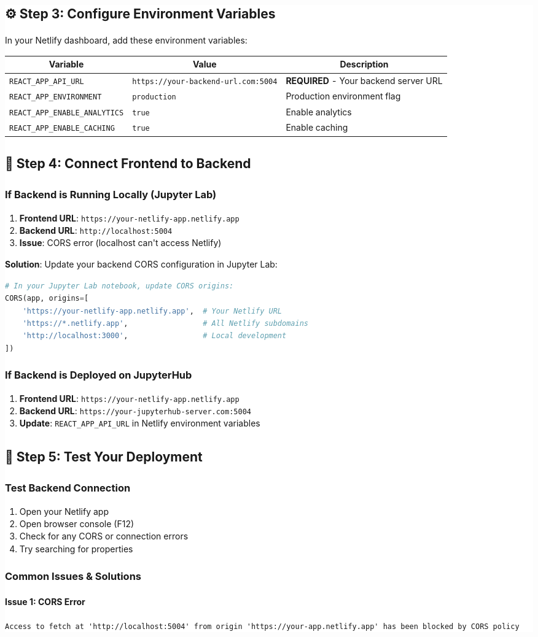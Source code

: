 ## ⚙️ **Step 3: Configure Environment Variables**

In your Netlify dashboard, add these environment variables:

| Variable | Value | Description |
|----------|-------|-------------|
| `REACT_APP_API_URL` | `https://your-backend-url.com:5004` | **REQUIRED** - Your backend server URL |
| `REACT_APP_ENVIRONMENT` | `production` | Production environment flag |
| `REACT_APP_ENABLE_ANALYTICS` | `true` | Enable analytics |
| `REACT_APP_ENABLE_CACHING` | `true` | Enable caching |

## 🔗 **Step 4: Connect Frontend to Backend**

### **If Backend is Running Locally (Jupyter Lab)**
1. **Frontend URL**: `https://your-netlify-app.netlify.app`
2. **Backend URL**: `http://localhost:5004`
3. **Issue**: CORS error (localhost can't access Netlify)

**Solution**: Update your backend CORS configuration in Jupyter Lab:
```python
# In your Jupyter Lab notebook, update CORS origins:
CORS(app, origins=[
    'https://your-netlify-app.netlify.app',  # Your Netlify URL
    'https://*.netlify.app',                 # All Netlify subdomains
    'http://localhost:3000',                 # Local development
])
```

### **If Backend is Deployed on JupyterHub**
1. **Frontend URL**: `https://your-netlify-app.netlify.app`
2. **Backend URL**: `https://your-jupyterhub-server.com:5004`
3. **Update**: `REACT_APP_API_URL` in Netlify environment variables

## 🧪 **Step 5: Test Your Deployment**

### **Test Backend Connection**
1. Open your Netlify app
2. Open browser console (F12)
3. Check for any CORS or connection errors
4. Try searching for properties

### **Common Issues & Solutions**

#### **Issue 1: CORS Error**
```
Access to fetch at 'http://localhost:5004' from origin 'https://your-app.netlify.app' has been blocked by CORS policy
```
